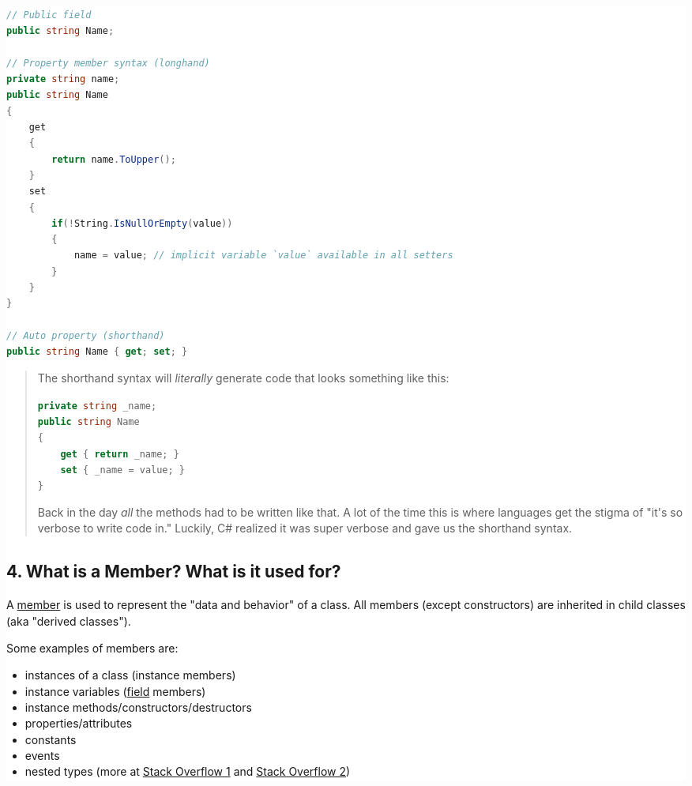 ```c#
// Public field
public string Name;

// Property member syntax (longhand)
private string name;
public string Name
{
    get
    {
        return name.ToUpper();
    }
    set
    {
        if(!String.IsNullOrEmpty(value))
        {
            name = value; // implicit variable `value` available in all setters
        }
    }
}

// Auto property (shorthand)
public string Name { get; set; }
```

> The shorthand syntax will _literally_ generate code that looks something like
this:
>
> ```c#
> private string _name;
> public string Name 
> {
>     get { return _name; }
>     set { _name = value; }
> }
> ```
>
> Back in the day _all_ the methods had to be written like that. A lot of the
> time this is where languages get the stigma of "it's so verbose to write code
> in." Luckily, C# realized it was super verbose and gave us the shorthand
> syntax.

## 4. What is a Member? What is it used for?

A [member] is used to represent the "data and behavior" of a class. All members
(except constructors) are inherited in child classes (aka "derived classes").

Some examples of members are:
- instances of a class (instance members)
- instance variables ([field] members)
- instance methods/constructors/destructors
- properties/attributes
- constants
- events
- nested types (more at [Stack Overflow 1] and [Stack Overflow 2])


[member]: https://docs.microsoft.com/en-us/dotnet/csharp/programming-guide/classes-and-structs/members
[Stack Overflow 1]: https://stackoverflow.com/a/1084255/124399
[Stack Overflow 2]: https://stackoverflow.com/a/1083330/124399
[field]: https://docs.microsoft.com/en-us/dotnet/csharp/programming-guide/classes-and-structs/fields
[Additional resource]: https://www.techopedia.com/definition/25589/class-members-c-sharp